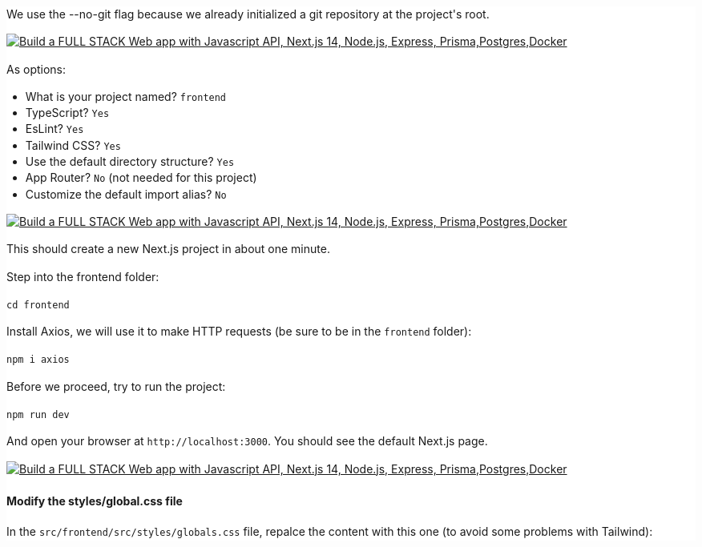 We use the --no-git flag because we already initialized a git repository at the project's root.

[![Build a FULL STACK Web app with Javascript API, Next.js 14, Node.js, Express, Prisma,Postgres,Docker](https://res.cloudinary.com/practicaldev/image/fetch/s--9192GOEB--/c_limit%2Cf_auto%2Cfl_progressive%2Cq_auto%2Cw_800/https://dev-to-uploads.s3.amazonaws.com/uploads/articles/13bumh193tu3w5sgfe1m.png)](https://youtu.be/N-7uYm1PszM)

As options:

-   What is your project named? `frontend`
-   TypeScript? `Yes`
-   EsLint? `Yes`
-   Tailwind CSS? `Yes`
-   Use the default directory structure? `Yes`
-   App Router? `No` (not needed for this project)
-   Customize the default import alias? `No`

[![Build a FULL STACK Web app with Javascript API, Next.js 14, Node.js, Express, Prisma,Postgres,Docker](https://res.cloudinary.com/practicaldev/image/fetch/s--kOG9hmp7--/c_limit%2Cf_auto%2Cfl_progressive%2Cq_auto%2Cw_800/https://dev-to-uploads.s3.amazonaws.com/uploads/articles/jlkoc7r1k1c5wct7766a.png)](https://youtu.be/N-7uYm1PszM)

This should create a new Next.js project in about one minute.

Step into the frontend folder:

```
cd frontend

```

Install Axios, we will use it to make HTTP requests (be sure to be in the `frontend` folder):

```
npm i axios

```

Before we proceed, try to run the project:

```
npm run dev

```

And open your browser at `http://localhost:3000`. You should see the default Next.js page.

[![Build a FULL STACK Web app with Javascript API, Next.js 14, Node.js, Express, Prisma,Postgres,Docker](https://res.cloudinary.com/practicaldev/image/fetch/s--btqkoGDe--/c_limit%2Cf_auto%2Cfl_progressive%2Cq_auto%2Cw_800/https://dev-to-uploads.s3.amazonaws.com/uploads/articles/mxjlnxlmp365qfv95xcv.png)](https://youtu.be/N-7uYm1PszM)

#### [](https://dev.to/francescoxx/javascript-fullstack-web-app-nextjs-docker-4d44#modify-the-stylesglobalcss-file)Modify the styles/global.css file

In the `src/frontend/src/styles/globals.css` file, repalce the content with this one (to avoid some problems with Tailwind):
